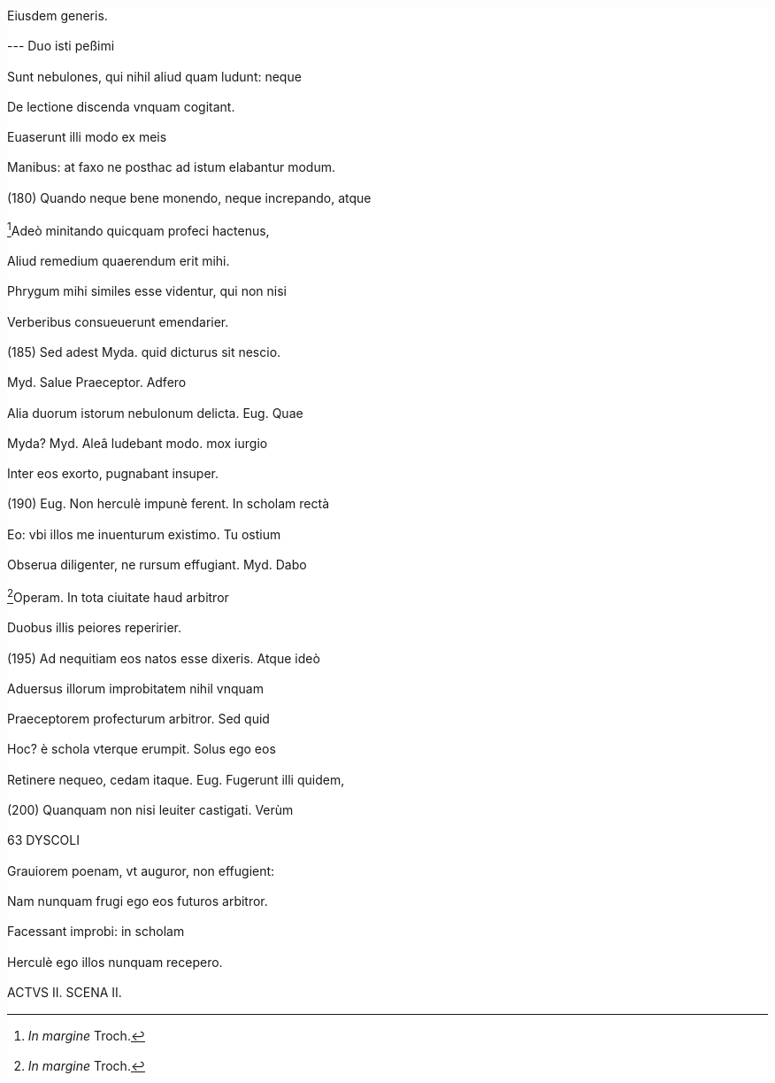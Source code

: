 Eiusdem generis.

\-\-- Duo isti peßimi

Sunt nebulones, qui nihil aliud quam ludunt: neque

De lectione discenda vnquam cogitant.

Euaserunt illi modo ex meis

Manibus: at faxo ne posthac ad istum elabantur modum.

\(180\) Quando neque bene monendo, neque increpando, atque

[^14]Adeò minitando quicquam profeci hactenus,

Aliud remedium quaerendum erit mihi.

Phrygum mihi similes esse videntur, qui non nisi

Verberibus consueuerunt emendarier.

\(185\) Sed adest Myda. quid dicturus sit nescio.

Myd. Salue Praeceptor. Adfero

Alia duorum istorum nebulonum delicta. Eug. Quae

Myda? Myd. Aleâ ludebant modo. mox iurgio

Inter eos exorto, pugnabant insuper.

\(190\) Eug. Non herculè impunè ferent. In scholam rectà

Eo: vbi illos me inuenturum existimo. Tu ostium

Obserua diligenter, ne rursum effugiant. Myd. Dabo

[^15]Operam. In tota ciuitate haud arbitror

Duobus illis peiores reperirier.

\(195\) Ad nequitiam eos natos esse dixeris. Atque ideò

Aduersus illorum improbitatem nihil vnquam

Praeceptorem profecturum arbitror. Sed quid

Hoc? è schola vterque erumpit. Solus ego eos

Retinere nequeo, cedam itaque. Eug. Fugerunt illi quidem,

\(200\) Quanquam non nisi leuiter castigati. Verùm

63 DYSCOLI

Grauiorem poenam, vt auguror, non effugient:

Nam nunquam frugi ego eos futuros arbitror.

Facessant improbi: in scholam

Herculè ego illos nunquam recepero.

ACTVS II. SCENA II.


[^1]: *In margine* Troch.
[^2]: *In margine* Troch.
[^3]: *In margine* Troch.
[^4]: *In margine* Troch.
[^5]: *In margine* Troch.
[^6]: *In margine* Troch.
[^7]: *In margine* Troch.
[^8]: *In margine* Troch.
[^9]: *In margine* Troch.
[^10]: *In margine* Troch.
[^11]: *In margine* Troch.
[^12]: *In margine* Troch.
[^13]: *In margine* Troch.
[^14]: *In margine* Troch.
[^15]: *In margine* Troch.
[^16]: *In margine* Troch.
[^17]: *In margine* Troch.
[^18]: *In margine* Troch.
[^19]: *In margine* Troch.
[^20]: *In margine* Troch.
[^21]: *In margine* Troch.
[^22]: *In margine* Troch.
[^23]: *In margine* Troch.
[^24]: *In margine* Troch.
[^25]: *In margine* Troch.
[^26]: *In margine* Troch.
[^27]: *In margine* Troch.
[^28]: *In margine* Troch.
[^29]: *In margine* Troch.
[^30]: *In margine* Troch.
[^31]: *In margine* Troch.
[^32]: *In margine* Troch.
[^33]: *In margine* Troch.
[^34]: *In margine* Troch.
[^35]: *In margine* Troch.
[^36]: *In margine* Troch.
[^37]: *In margine* Troch.
[^38]: *In margine* Troch.
[^39]: *In margine* Troch.
[^40]: *In margine* Troch.
[^41]: *In margine* Troch.
[^42]: *In margine* Troch.
[^43]: *In margine* Troch.
[^44]: *In margine* Troch.
[^45]: *In margine* Troch.
[^46]: *In margine* Troch.
[^47]: *In margine* Troch.
[^48]: *In margine* Troch.
[^49]: *In margine* Troch.
[^50]: *In margine* Troch.
[^51]: *In margine* Troch.
[^52]: *In margine* Troch.
[^53]: *In margine* Troch.
[^54]: *In margine* Troch.
[^55]: *In margine* Troch.
[^56]: *In margine* Troch.
[^57]: *In margine* Troch.
[^58]: *In margine* Troch.
[^59]: *In margine* Troch.
[^60]: *In margine* Troch.
[^61]: *In margine* Troch.
[^62]: *In margine* Troch.
[^63]: *In margine* Troch.
[^64]: *In margine* Troch.
[^65]: *In margine* Troch.
[^66]: *In margine* Troch.